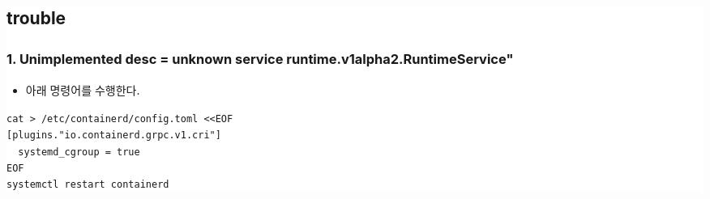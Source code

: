 ## trouble
### 1. Unimplemented desc = unknown service runtime.v1alpha2.RuntimeService"
- 아래 명령어를 수행한다.
```
cat > /etc/containerd/config.toml <<EOF
[plugins."io.containerd.grpc.v1.cri"]
  systemd_cgroup = true
EOF
systemctl restart containerd
```